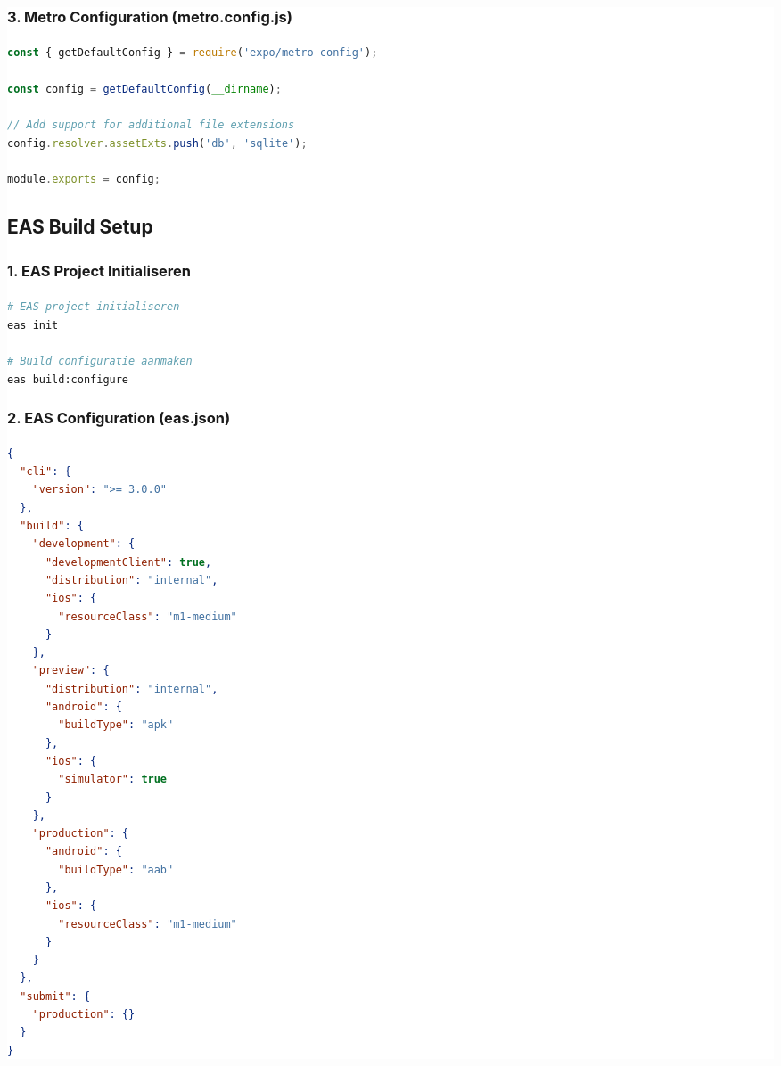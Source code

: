 ### 3. Metro Configuration (metro.config.js)
```javascript
const { getDefaultConfig } = require('expo/metro-config');

const config = getDefaultConfig(__dirname);

// Add support for additional file extensions
config.resolver.assetExts.push('db', 'sqlite');

module.exports = config;
```

## EAS Build Setup

### 1. EAS Project Initialiseren
```bash
# EAS project initialiseren
eas init

# Build configuratie aanmaken
eas build:configure
```

### 2. EAS Configuration (eas.json)
```json
{
  "cli": {
    "version": ">= 3.0.0"
  },
  "build": {
    "development": {
      "developmentClient": true,
      "distribution": "internal",
      "ios": {
        "resourceClass": "m1-medium"
      }
    },
    "preview": {
      "distribution": "internal",
      "android": {
        "buildType": "apk"
      },
      "ios": {
        "simulator": true
      }
    },
    "production": {
      "android": {
        "buildType": "aab"
      },
      "ios": {
        "resourceClass": "m1-medium"
      }
    }
  },
  "submit": {
    "production": {}
  }
}
```
